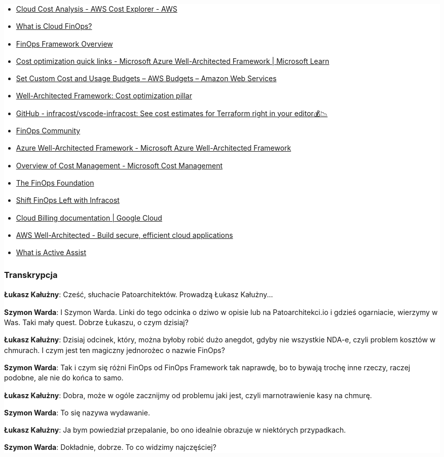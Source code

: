 - [Cloud Cost Analysis - AWS Cost Explorer - AWS](https://aws.amazon.com/aws-cost-management/aws-cost-explorer)

- [What is Cloud FinOps?](https://cloud.google.com/learn/what-is-finops)

- [FinOps Framework Overview](https://www.finops.org/framework)

- [Cost optimization quick links - Microsoft Azure Well-Architected Framework | Microsoft Learn](https://learn.microsoft.com/en-us/azure/well-architected/cost-optimization)

- [Set Custom Cost and Usage Budgets – AWS Budgets – Amazon Web Services](https://aws.amazon.com/aws-cost-management/aws-budgets)

- [Well-Architected Framework: Cost optimization pillar](https://cloud.google.com/architecture/framework/cost-optimization)

- [GitHub - infracost/vscode-infracost: See cost estimates for Terraform right in your editor💰📉](https://github.com/infracost/vscode-infracost)

- [FinOps Community](https://www.finops.org/projects/focus)

- [Azure Well-Architected Framework - Microsoft Azure Well-Architected Framework](https://learn.microsoft.com/en-us/azure/well-architected)

- [Overview of Cost Management - Microsoft Cost Management](https://learn.microsoft.com/en-us/azure/cost-management-billing/costs/overview-cost-management)

- [The FinOps Foundation](https://www.finops.org/)

- [Shift FinOps Left with Infracost](https://www.infracost.io/)

- [Cloud Billing documentation | Google Cloud](https://cloud.google.com/billing/docs)

- [AWS Well-Architected - Build secure, efficient cloud applications](https://aws.amazon.com/architecture/well-architected)

- [What is Active Assist](https://cloud.google.com/recommender)

### Transkrypcja

**Łukasz Kałużny**: Cześć, słuchacie Patoarchitektów. Prowadzą Łukasz Kałużny...

**Szymon Warda**: I Szymon Warda. Linki do tego odcinka o dziwo w opisie lub na Patoarchitekci.io i gdzieś ogarniacie, wierzymy w Was. Taki mały quest. Dobrze Łukaszu, o czym dzisiaj?

**Łukasz Kałużny**: Dzisiaj odcinek, który, można byłoby robić dużo anegdot, gdyby nie wszystkie NDA-e, czyli problem kosztów w chmurach. I czym jest ten magiczny jednorożec o nazwie FinOps?

**Szymon Warda**: Tak i czym się różni FinOps od FinOps Framework tak naprawdę, bo to bywają trochę inne rzeczy, raczej podobne, ale nie do końca to samo.

**Łukasz Kałużny**: Dobra, może w ogóle zacznijmy od problemu jaki jest, czyli marnotrawienie kasy na chmurę.

**Szymon Warda**: To się nazywa wydawanie.

**Łukasz Kałużny**: Ja bym powiedział przepalanie, bo ono idealnie obrazuje w niektórych przypadkach.

**Szymon Warda**: Dokładnie, dobrze. To co widzimy najczęściej?
